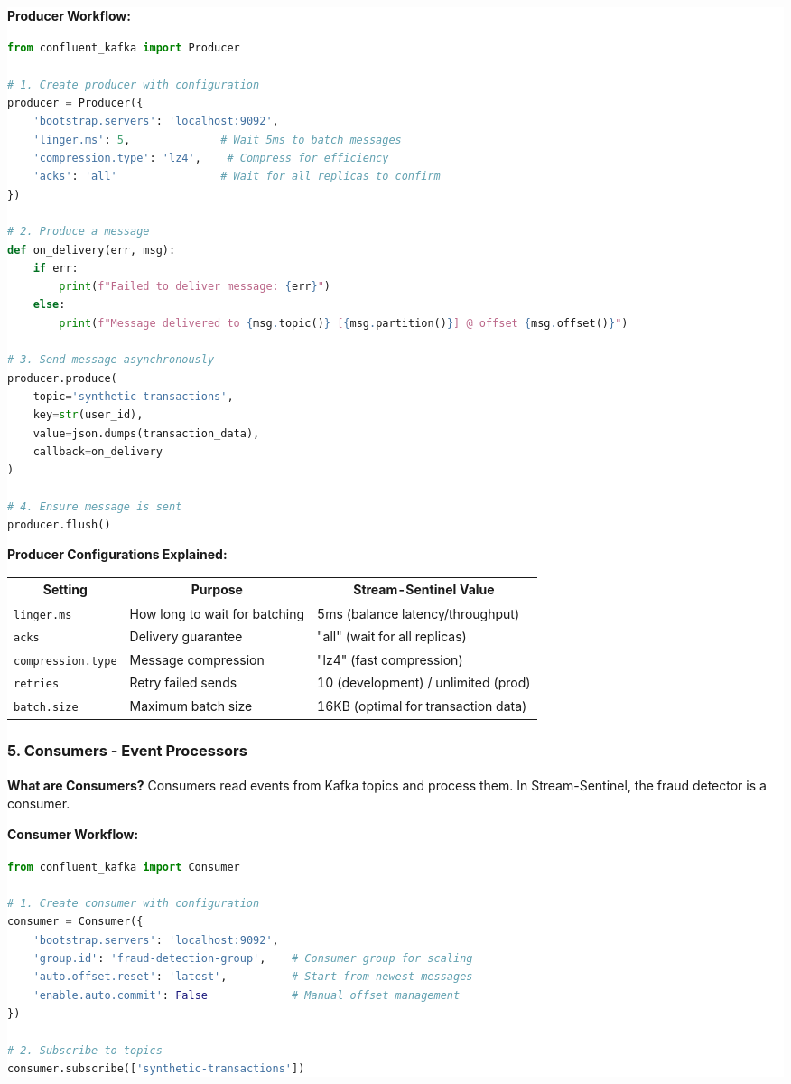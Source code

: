 **Producer Workflow:**
```python
from confluent_kafka import Producer

# 1. Create producer with configuration
producer = Producer({
    'bootstrap.servers': 'localhost:9092',
    'linger.ms': 5,              # Wait 5ms to batch messages
    'compression.type': 'lz4',    # Compress for efficiency
    'acks': 'all'                # Wait for all replicas to confirm
})

# 2. Produce a message
def on_delivery(err, msg):
    if err:
        print(f"Failed to deliver message: {err}")
    else:
        print(f"Message delivered to {msg.topic()} [{msg.partition()}] @ offset {msg.offset()}")

# 3. Send message asynchronously
producer.produce(
    topic='synthetic-transactions',
    key=str(user_id),
    value=json.dumps(transaction_data),
    callback=on_delivery
)

# 4. Ensure message is sent
producer.flush()
```

**Producer Configurations Explained:**

| Setting | Purpose | Stream-Sentinel Value |
|---------|---------|----------------------|
| `linger.ms` | How long to wait for batching | 5ms (balance latency/throughput) |
| `acks` | Delivery guarantee | "all" (wait for all replicas) |
| `compression.type` | Message compression | "lz4" (fast compression) |
| `retries` | Retry failed sends | 10 (development) / unlimited (prod) |
| `batch.size` | Maximum batch size | 16KB (optimal for transaction data) |

### 5. Consumers - Event Processors

**What are Consumers?**
Consumers read events from Kafka topics and process them. In Stream-Sentinel, the fraud detector is a consumer.

**Consumer Workflow:**
```python
from confluent_kafka import Consumer

# 1. Create consumer with configuration
consumer = Consumer({
    'bootstrap.servers': 'localhost:9092',
    'group.id': 'fraud-detection-group',    # Consumer group for scaling
    'auto.offset.reset': 'latest',          # Start from newest messages
    'enable.auto.commit': False             # Manual offset management
})

# 2. Subscribe to topics
consumer.subscribe(['synthetic-transactions'])

```